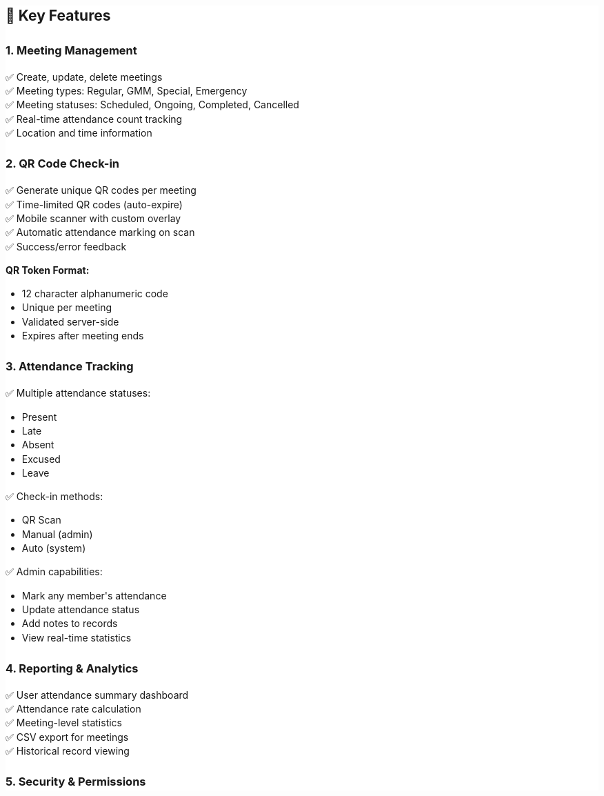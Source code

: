 ## 🎯 Key Features

### 1. Meeting Management

✅ Create, update, delete meetings  
✅ Meeting types: Regular, GMM, Special, Emergency  
✅ Meeting statuses: Scheduled, Ongoing, Completed, Cancelled  
✅ Real-time attendance count tracking  
✅ Location and time information  

### 2. QR Code Check-in

✅ Generate unique QR codes per meeting  
✅ Time-limited QR codes (auto-expire)  
✅ Mobile scanner with custom overlay  
✅ Automatic attendance marking on scan  
✅ Success/error feedback  

**QR Token Format:**
- 12 character alphanumeric code
- Unique per meeting
- Validated server-side
- Expires after meeting ends

### 3. Attendance Tracking

✅ Multiple attendance statuses:
- Present
- Late
- Absent
- Excused
- Leave

✅ Check-in methods:
- QR Scan
- Manual (admin)
- Auto (system)

✅ Admin capabilities:
- Mark any member's attendance
- Update attendance status
- Add notes to records
- View real-time statistics

### 4. Reporting & Analytics

✅ User attendance summary dashboard  
✅ Attendance rate calculation  
✅ Meeting-level statistics  
✅ CSV export for meetings  
✅ Historical record viewing  

### 5. Security & Permissions
